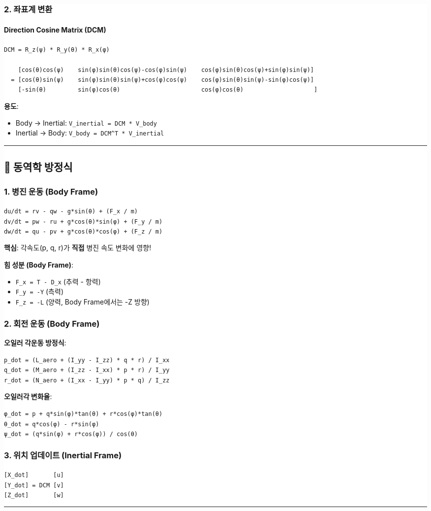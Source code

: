 ### 2. 좌표계 변환

#### **Direction Cosine Matrix (DCM)**

```
DCM = R_z(ψ) * R_y(θ) * R_x(φ)

    [cos(θ)cos(ψ)    sin(φ)sin(θ)cos(ψ)-cos(φ)sin(ψ)    cos(φ)sin(θ)cos(ψ)+sin(φ)sin(ψ)]
  = [cos(θ)sin(ψ)    sin(φ)sin(θ)sin(ψ)+cos(φ)cos(ψ)    cos(φ)sin(θ)sin(ψ)-sin(φ)cos(ψ)]
    [-sin(θ)         sin(φ)cos(θ)                       cos(φ)cos(θ)                    ]
```

**용도**:
- Body → Inertial: `V_inertial = DCM * V_body`
- Inertial → Body: `V_body = DCM^T * V_inertial`

---

## 🔬 동역학 방정식

### 1. 병진 운동 (Body Frame)

```
du/dt = rv - qw - g*sin(θ) + (F_x / m)
dv/dt = pw - ru + g*cos(θ)*sin(φ) + (F_y / m)
dw/dt = qu - pv + g*cos(θ)*cos(φ) + (F_z / m)
```

**핵심**: 각속도(p, q, r)가 **직접** 병진 속도 변화에 영향!

**힘 성분 (Body Frame)**:
- `F_x = T - D_x` (추력 - 항력)
- `F_y = -Y` (측력)
- `F_z = -L` (양력, Body Frame에서는 -Z 방향)

### 2. 회전 운동 (Body Frame)

**오일러 각운동 방정식**:
```
p_dot = (L_aero + (I_yy - I_zz) * q * r) / I_xx
q_dot = (M_aero + (I_zz - I_xx) * p * r) / I_yy
r_dot = (N_aero + (I_xx - I_yy) * p * q) / I_zz
```

**오일러각 변화율**:
```
φ_dot = p + q*sin(φ)*tan(θ) + r*cos(φ)*tan(θ)
θ_dot = q*cos(φ) - r*sin(φ)
ψ_dot = (q*sin(φ) + r*cos(φ)) / cos(θ)
```

### 3. 위치 업데이트 (Inertial Frame)

```
[X_dot]       [u]
[Y_dot] = DCM [v]
[Z_dot]       [w]
```

---